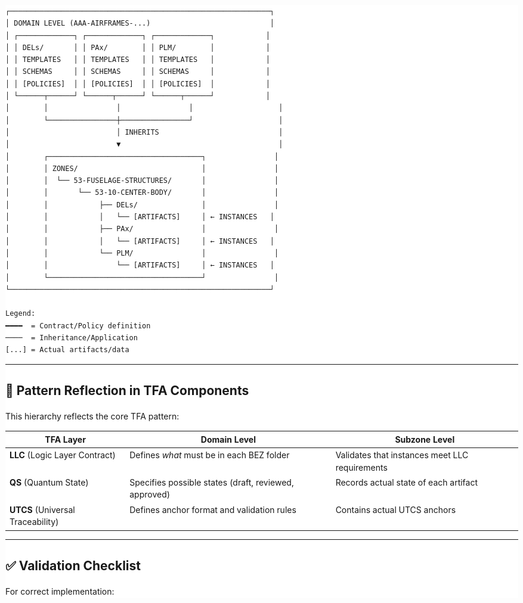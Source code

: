```
┌─────────────────────────────────────────────────────────────┐
│ DOMAIN LEVEL (AAA-AIRFRAMES-...)                            │
│ ┌─────────────┐ ┌─────────────┐ ┌─────────────┐            │
│ │ DELs/       │ │ PAx/        │ │ PLM/        │            │
│ │ TEMPLATES   │ │ TEMPLATES   │ │ TEMPLATES   │            │
│ │ SCHEMAS     │ │ SCHEMAS     │ │ SCHEMAS     │            │
│ │ [POLICIES]  │ │ [POLICIES]  │ │ [POLICIES]  │            │
│ └──────┬──────┘ └──────┬──────┘ └──────┬──────┘            │
│        │                │                │                    │
│        └────────────────┼────────────────┘                    │
│                         │ INHERITS                            │
│                         ▼                                     │
│        ┌────────────────────────────────────┐                │
│        │ ZONES/                             │                │
│        │  └── 53-FUSELAGE-STRUCTURES/       │                │
│        │       └── 53-10-CENTER-BODY/       │                │
│        │            ├── DELs/               │                │
│        │            │   └── [ARTIFACTS]     │ ← INSTANCES   │
│        │            ├── PAx/                │                │
│        │            │   └── [ARTIFACTS]     │ ← INSTANCES   │
│        │            └── PLM/                │                │
│        │                └── [ARTIFACTS]     │ ← INSTANCES   │
│        └────────────────────────────────────┘                │
└─────────────────────────────────────────────────────────────┘

Legend:
━━━━  = Contract/Policy definition
────  = Inheritance/Application
[...] = Actual artifacts/data
```

---

## 🎯 Pattern Reflection in TFA Components

This hierarchy reflects the core TFA pattern:

| TFA Layer | Domain Level | Subzone Level |
|-----------|--------------|---------------|
| **LLC** (Logic Layer Contract) | Defines *what* must be in each BEZ folder | Validates that instances meet LLC requirements |
| **QS** (Quantum State) | Specifies possible states (draft, reviewed, approved) | Records actual state of each artifact |
| **UTCS** (Universal Traceability) | Defines anchor format and validation rules | Contains actual UTCS anchors |

---

## ✅ Validation Checklist

For correct implementation:
